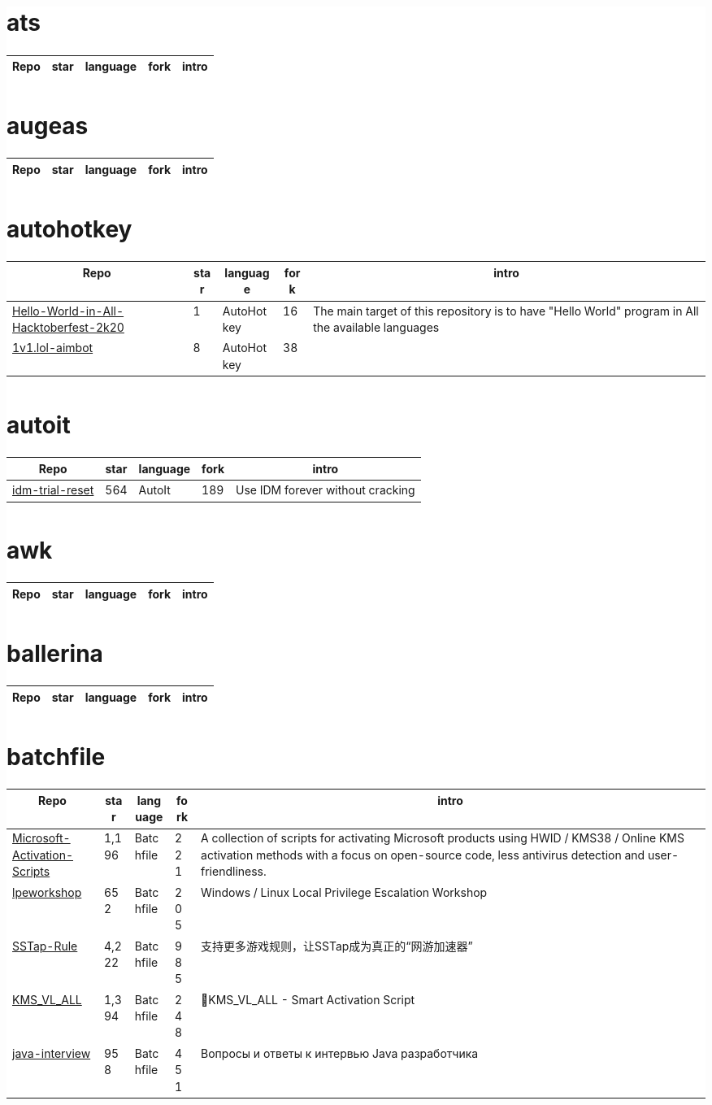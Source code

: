 

# ats

Repo|star|language|fork|intro
-|-|-|-|-



# augeas

Repo|star|language|fork|intro
-|-|-|-|-



# autohotkey

Repo|star|language|fork|intro
-|-|-|-|-
[Hello-World-in-All-Hacktoberfest-2k20](https://github.com/Dkarya846/Hello-World-in-All-Hacktoberfest-2k20)|1|AutoHotkey|16|The main target of this repository is to have "Hello World" program in All the available languages
[1v1.lol-aimbot](https://github.com/HackerHansen/1v1.lol-aimbot)|8|AutoHotkey|38|


# autoit

Repo|star|language|fork|intro
-|-|-|-|-
[idm-trial-reset](https://github.com/J2TEAM/idm-trial-reset)|564|AutoIt|189|Use IDM forever without cracking


# awk

Repo|star|language|fork|intro
-|-|-|-|-



# ballerina

Repo|star|language|fork|intro
-|-|-|-|-



# batchfile

Repo|star|language|fork|intro
-|-|-|-|-
[Microsoft-Activation-Scripts](https://github.com/massgravel/Microsoft-Activation-Scripts)|1,196|Batchfile|221|A collection of scripts for activating Microsoft products using HWID / KMS38 / Online KMS activation methods with a focus on open-source code, less antivirus detection and user-friendliness.
[lpeworkshop](https://github.com/sagishahar/lpeworkshop)|652|Batchfile|205|Windows / Linux Local Privilege Escalation Workshop
[SSTap-Rule](https://github.com/FQrabbit/SSTap-Rule)|4,222|Batchfile|985|支持更多游戏规则，让SSTap成为真正的“网游加速器”
[KMS_VL_ALL](https://github.com/kkkgo/KMS_VL_ALL)|1,394|Batchfile|248|🔑KMS_VL_ALL - Smart Activation Script
[java-interview](https://github.com/enhorse/java-interview)|958|Batchfile|451|Вопросы и ответы к интервью Java разработчика